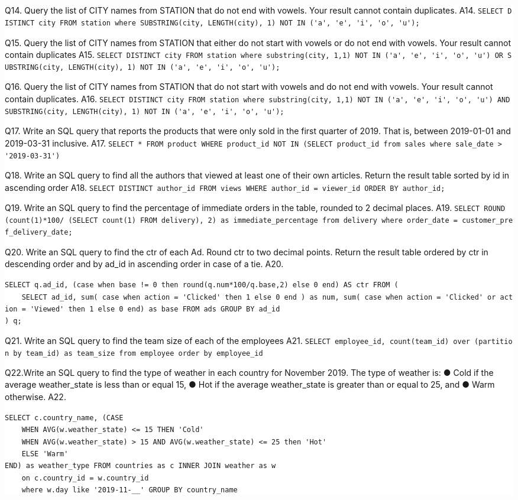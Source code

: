 Q14. Query the list of CITY names from STATION that do not end with vowels. Your result cannot
contain duplicates.
A14. `SELECT DISTINCT city FROM station where SUBSTRING(city, LENGTH(city), 1) NOT IN ('a', 'e', 'i', 'o', 'u');`

Q15. Query the list of CITY names from STATION that either do not start with vowels or do not end
with vowels. Your result cannot contain duplicates
A15. `SELECT DISTINCT city FROM station where substring(city, 1,1) NOT IN ('a', 'e', 'i', 'o', 'u') OR
SUBSTRING(city, LENGTH(city), 1) NOT IN ('a', 'e', 'i', 'o', 'u');`

Q16. Query the list of CITY names from STATION that do not start with vowels and do not end with
vowels. Your result cannot contain duplicates.
A16. `SELECT DISTINCT city FROM station where substring(city, 1,1) NOT IN ('a', 'e', 'i', 'o', 'u') AND
SUBSTRING(city, LENGTH(city), 1) NOT IN ('a', 'e', 'i', 'o', 'u');`

Q17. Write an SQL query that reports the products that were only sold in the first quarter of 2019. That is,
between 2019-01-01 and 2019-03-31 inclusive.
A17. `SELECT * FROM product WHERE product_id NOT IN (SELECT product_id from sales where sale_date > '2019-03-31')`

Q18. Write an SQL query to find all the authors that viewed at least one of their own articles.
Return the result table sorted by id in ascending order
A18. `SELECT DISTINCT author_id FROM views WHERE author_id = viewer_id ORDER BY author_id;`

Q19. Write an SQL query to find the percentage of immediate orders in the table, rounded to 2 decimal
places.
A19. `SELECT ROUND(count(1)*100/ (SELECT count(1) FROM delivery), 2) as immediate_percentage from delivery where order_date = customer_pref_delivery_date;`

Q20. Write an SQL query to find the ctr of each Ad. Round ctr to two decimal points.
Return the result table ordered by ctr in descending order and by ad_id in ascending order in case of a
tie.
A20. 
```
SELECT q.ad_id, (case when base != 0 then round(q.num*100/q.base,2) else 0 end) AS ctr FROM (
    SELECT ad_id, sum( case when action = 'Clicked' then 1 else 0 end ) as num, sum( case when action = 'Clicked' or action = 'Viewed' then 1 else 0 end) as base FROM ads GROUP BY ad_id
) q;
```

Q21. Write an SQL query to find the team size of each of the employees
A21. `SELECT employee_id, count(team_id) over (partition by team_id) as team_size from employee order by employee_id `

Q22.Write an SQL query to find the type of weather in each country for November 2019.
The type of weather is:
● Cold if the average weather_state is less than or equal 15,
● Hot if the average weather_state is greater than or equal to 25, and
● Warm otherwise.
A22. 
```
SELECT c.country_name, (CASE 
    WHEN AVG(w.weather_state) <= 15 THEN 'Cold'
    WHEN AVG(w.weather_state) > 15 AND AVG(w.weather_state) <= 25 then 'Hot'
    ELSE 'Warm' 
END) as weather_type FROM countries as c INNER JOIN weather as w
    on c.country_id = w.country_id
    where w.day like '2019-11-__' GROUP BY country_name
```

